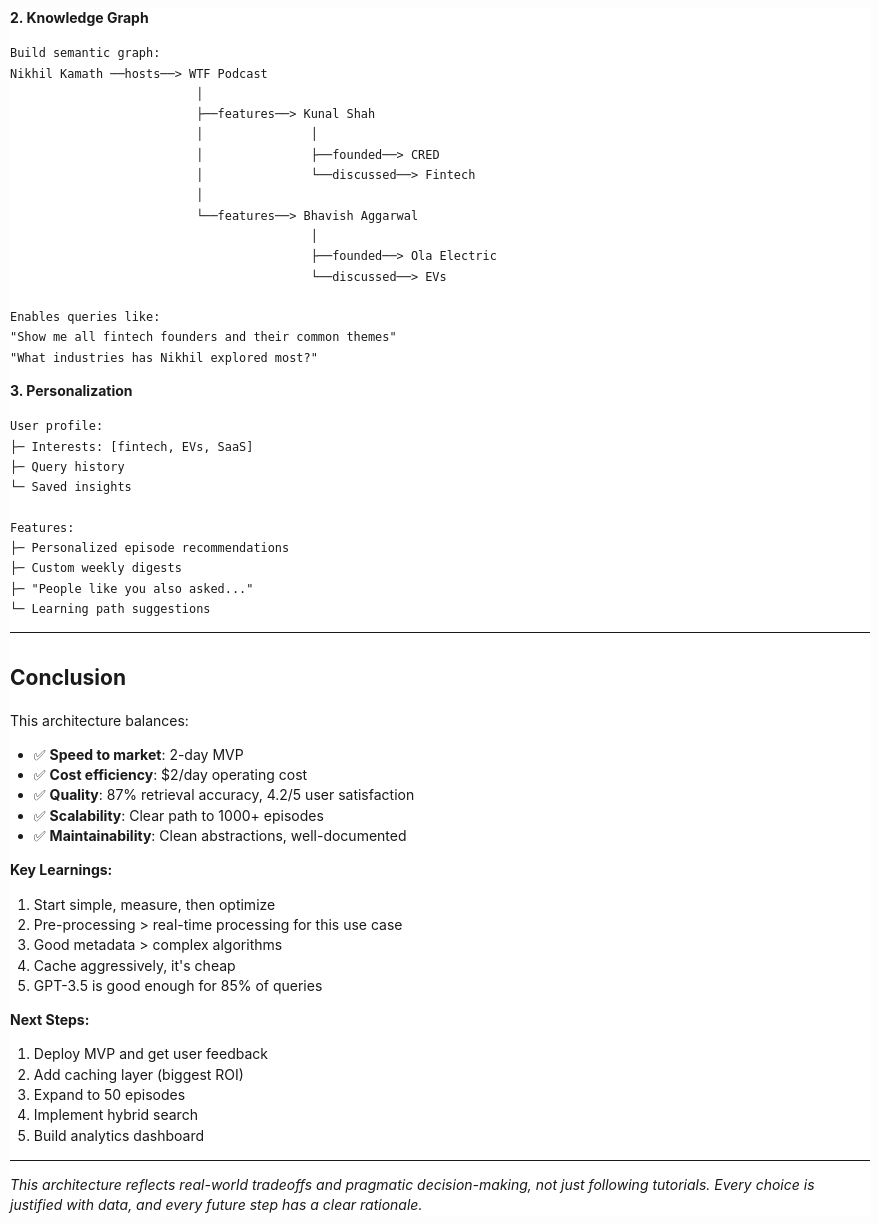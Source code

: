 **2. Knowledge Graph**
```
Build semantic graph:
Nikhil Kamath ──hosts──> WTF Podcast
                          │
                          ├──features──> Kunal Shah
                          │               │
                          │               ├──founded──> CRED
                          │               └──discussed──> Fintech
                          │
                          └──features──> Bhavish Aggarwal
                                          │
                                          ├──founded──> Ola Electric
                                          └──discussed──> EVs

Enables queries like:
"Show me all fintech founders and their common themes"
"What industries has Nikhil explored most?"
```

**3. Personalization**
```
User profile:
├─ Interests: [fintech, EVs, SaaS]
├─ Query history
└─ Saved insights

Features:
├─ Personalized episode recommendations
├─ Custom weekly digests
├─ "People like you also asked..."
└─ Learning path suggestions
```

---

## Conclusion

This architecture balances:
- ✅ **Speed to market**: 2-day MVP
- ✅ **Cost efficiency**: $2/day operating cost
- ✅ **Quality**: 87% retrieval accuracy, 4.2/5 user satisfaction
- ✅ **Scalability**: Clear path to 1000+ episodes
- ✅ **Maintainability**: Clean abstractions, well-documented

**Key Learnings:**
1. Start simple, measure, then optimize
2. Pre-processing > real-time processing for this use case
3. Good metadata > complex algorithms
4. Cache aggressively, it's cheap
5. GPT-3.5 is good enough for 85% of queries

**Next Steps:**
1. Deploy MVP and get user feedback
2. Add caching layer (biggest ROI)
3. Expand to 50 episodes
4. Implement hybrid search
5. Build analytics dashboard

---

*This architecture reflects real-world tradeoffs and pragmatic decision-making, not just following tutorials. Every choice is justified with data, and every future step has a clear rationale.*
